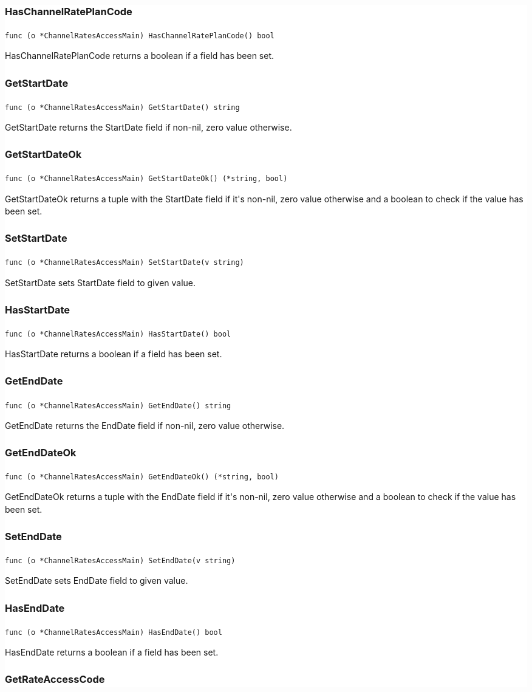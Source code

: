 ### HasChannelRatePlanCode

`func (o *ChannelRatesAccessMain) HasChannelRatePlanCode() bool`

HasChannelRatePlanCode returns a boolean if a field has been set.

### GetStartDate

`func (o *ChannelRatesAccessMain) GetStartDate() string`

GetStartDate returns the StartDate field if non-nil, zero value otherwise.

### GetStartDateOk

`func (o *ChannelRatesAccessMain) GetStartDateOk() (*string, bool)`

GetStartDateOk returns a tuple with the StartDate field if it's non-nil, zero value otherwise
and a boolean to check if the value has been set.

### SetStartDate

`func (o *ChannelRatesAccessMain) SetStartDate(v string)`

SetStartDate sets StartDate field to given value.

### HasStartDate

`func (o *ChannelRatesAccessMain) HasStartDate() bool`

HasStartDate returns a boolean if a field has been set.

### GetEndDate

`func (o *ChannelRatesAccessMain) GetEndDate() string`

GetEndDate returns the EndDate field if non-nil, zero value otherwise.

### GetEndDateOk

`func (o *ChannelRatesAccessMain) GetEndDateOk() (*string, bool)`

GetEndDateOk returns a tuple with the EndDate field if it's non-nil, zero value otherwise
and a boolean to check if the value has been set.

### SetEndDate

`func (o *ChannelRatesAccessMain) SetEndDate(v string)`

SetEndDate sets EndDate field to given value.

### HasEndDate

`func (o *ChannelRatesAccessMain) HasEndDate() bool`

HasEndDate returns a boolean if a field has been set.

### GetRateAccessCode
